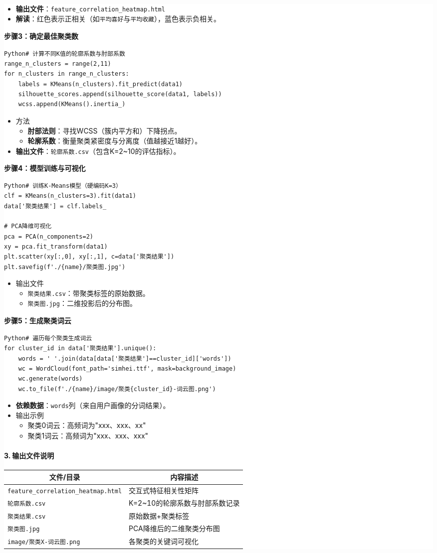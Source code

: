 - **输出文件**：`feature_correlation_heatmap.html`
- **解读**：红色表示正相关（如`平均喜好`与`平均收藏`），蓝色表示负相关。

**步骤3：确定最佳聚类数**

```
Python# 计算不同K值的轮廓系数与肘部系数
range_n_clusters = range(2,11)
for n_clusters in range_n_clusters:
    labels = KMeans(n_clusters).fit_predict(data1)
    silhouette_scores.append(silhouette_score(data1, labels))
    wcss.append(KMeans().inertia_)
```

- 方法
  - **肘部法则**：寻找WCSS（簇内平方和）下降拐点。
  - **轮廓系数**：衡量聚类紧密度与分离度（值越接近1越好）。
- **输出文件**：`轮廓系数.csv`（包含K=2~10的评估指标）。

**步骤4：模型训练与可视化**

```
Python# 训练K-Means模型（硬编码K=3）
clf = KMeans(n_clusters=3).fit(data1)
data['聚类结果'] = clf.labels_

# PCA降维可视化
pca = PCA(n_components=2)
xy = pca.fit_transform(data1)
plt.scatter(xy[:,0], xy[:,1], c=data['聚类结果'])
plt.savefig(f'./{name}/聚类图.jpg')
```

- 输出文件
  - `聚类结果.csv`：带聚类标签的原始数据。
  - `聚类图.jpg`：二维投影后的分布图。

**步骤5：生成聚类词云**

```
Python# 遍历每个聚类生成词云
for cluster_id in data['聚类结果'].unique():
    words = ' '.join(data[data['聚类结果']==cluster_id]['words'])
    wc = WordCloud(font_path='simhei.ttf', mask=background_image)
    wc.generate(words)
    wc.to_file(f'./{name}/image/聚类{cluster_id}-词云图.png')
```

- **依赖数据**：`words`列（来自用户画像的分词结果）。
- 输出示例
  - 聚类0词云：高频词为"xxx、xxx、xx"
  - 聚类1词云：高频词为"xxx、xxx、xxx"

#### **3. 输出文件说明**

| 文件/目录                          | 内容描述                       |
| ---------------------------------- | ------------------------------ |
| `feature_correlation_heatmap.html` | 交互式特征相关性矩阵           |
| `轮廓系数.csv`                     | K=2~10的轮廓系数与肘部系数记录 |
| `聚类结果.csv`                     | 原始数据+聚类标签              |
| `聚类图.jpg`                       | PCA降维后的二维聚类分布图      |
| `image/聚类X-词云图.png`           | 各聚类的关键词可视化           |
